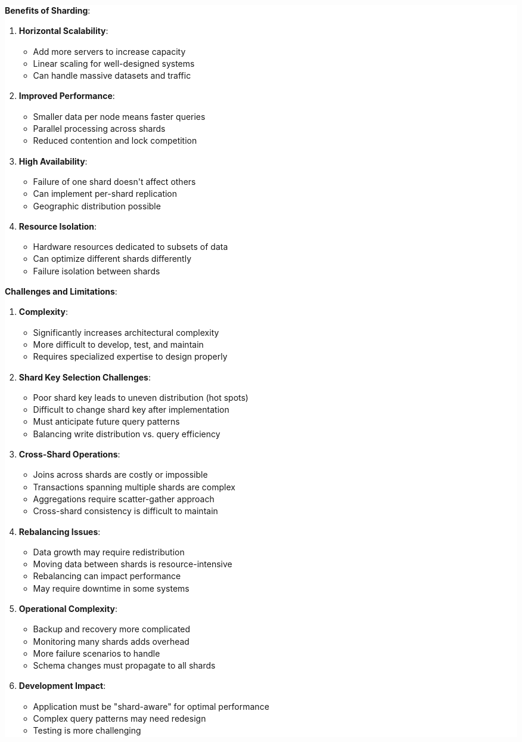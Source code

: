 **Benefits of Sharding**:

1. **Horizontal Scalability**:
   - Add more servers to increase capacity
   - Linear scaling for well-designed systems
   - Can handle massive datasets and traffic

2. **Improved Performance**:
   - Smaller data per node means faster queries
   - Parallel processing across shards
   - Reduced contention and lock competition

3. **High Availability**:
   - Failure of one shard doesn't affect others
   - Can implement per-shard replication
   - Geographic distribution possible

4. **Resource Isolation**:
   - Hardware resources dedicated to subsets of data
   - Can optimize different shards differently
   - Failure isolation between shards

**Challenges and Limitations**:

1. **Complexity**:
   - Significantly increases architectural complexity
   - More difficult to develop, test, and maintain
   - Requires specialized expertise to design properly

2. **Shard Key Selection Challenges**:
   - Poor shard key leads to uneven distribution (hot spots)
   - Difficult to change shard key after implementation
   - Must anticipate future query patterns
   - Balancing write distribution vs. query efficiency

3. **Cross-Shard Operations**:
   - Joins across shards are costly or impossible
   - Transactions spanning multiple shards are complex
   - Aggregations require scatter-gather approach
   - Cross-shard consistency is difficult to maintain

4. **Rebalancing Issues**:
   - Data growth may require redistribution
   - Moving data between shards is resource-intensive
   - Rebalancing can impact performance
   - May require downtime in some systems

5. **Operational Complexity**:
   - Backup and recovery more complicated
   - Monitoring many shards adds overhead
   - More failure scenarios to handle
   - Schema changes must propagate to all shards

6. **Development Impact**:
   - Application must be "shard-aware" for optimal performance
   - Complex query patterns may need redesign
   - Testing is more challenging
